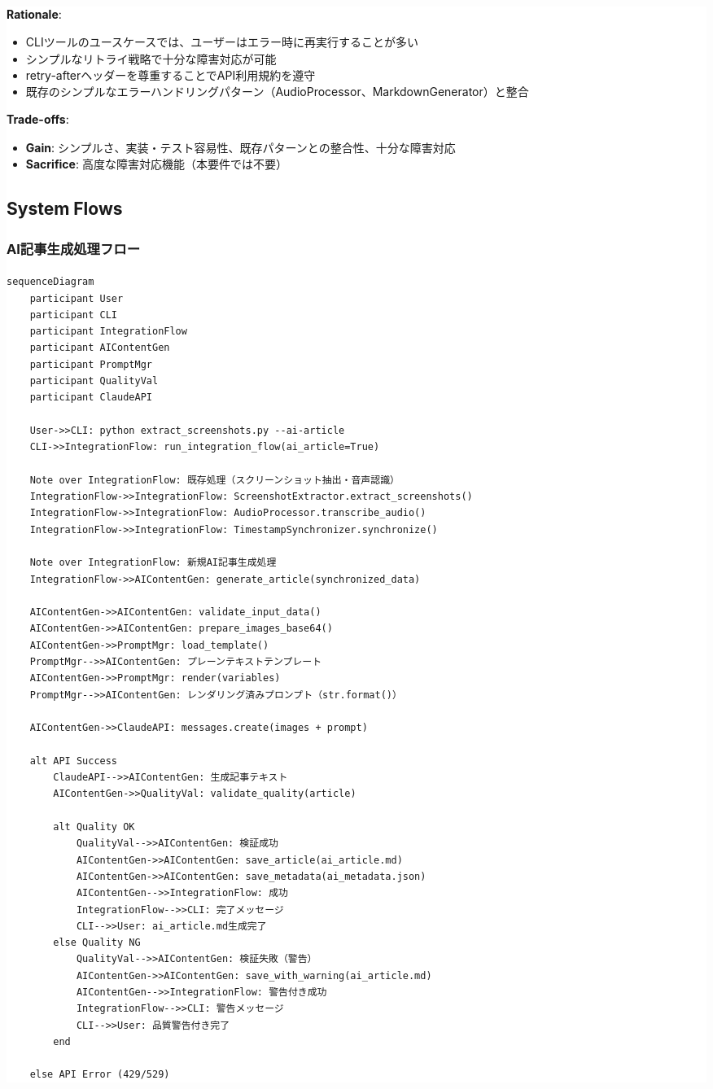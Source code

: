 **Rationale**:
- CLIツールのユースケースでは、ユーザーはエラー時に再実行することが多い
- シンプルなリトライ戦略で十分な障害対応が可能
- retry-afterヘッダーを尊重することでAPI利用規約を遵守
- 既存のシンプルなエラーハンドリングパターン（AudioProcessor、MarkdownGenerator）と整合

**Trade-offs**:
- **Gain**: シンプルさ、実装・テスト容易性、既存パターンとの整合性、十分な障害対応
- **Sacrifice**: 高度な障害対応機能（本要件では不要）

## System Flows

### AI記事生成処理フロー

```mermaid
sequenceDiagram
    participant User
    participant CLI
    participant IntegrationFlow
    participant AIContentGen
    participant PromptMgr
    participant QualityVal
    participant ClaudeAPI

    User->>CLI: python extract_screenshots.py --ai-article
    CLI->>IntegrationFlow: run_integration_flow(ai_article=True)

    Note over IntegrationFlow: 既存処理（スクリーンショット抽出・音声認識）
    IntegrationFlow->>IntegrationFlow: ScreenshotExtractor.extract_screenshots()
    IntegrationFlow->>IntegrationFlow: AudioProcessor.transcribe_audio()
    IntegrationFlow->>IntegrationFlow: TimestampSynchronizer.synchronize()

    Note over IntegrationFlow: 新規AI記事生成処理
    IntegrationFlow->>AIContentGen: generate_article(synchronized_data)

    AIContentGen->>AIContentGen: validate_input_data()
    AIContentGen->>AIContentGen: prepare_images_base64()
    AIContentGen->>PromptMgr: load_template()
    PromptMgr-->>AIContentGen: プレーンテキストテンプレート
    AIContentGen->>PromptMgr: render(variables)
    PromptMgr-->>AIContentGen: レンダリング済みプロンプト（str.format()）

    AIContentGen->>ClaudeAPI: messages.create(images + prompt)

    alt API Success
        ClaudeAPI-->>AIContentGen: 生成記事テキスト
        AIContentGen->>QualityVal: validate_quality(article)

        alt Quality OK
            QualityVal-->>AIContentGen: 検証成功
            AIContentGen->>AIContentGen: save_article(ai_article.md)
            AIContentGen->>AIContentGen: save_metadata(ai_metadata.json)
            AIContentGen-->>IntegrationFlow: 成功
            IntegrationFlow-->>CLI: 完了メッセージ
            CLI-->>User: ai_article.md生成完了
        else Quality NG
            QualityVal-->>AIContentGen: 検証失敗（警告）
            AIContentGen->>AIContentGen: save_with_warning(ai_article.md)
            AIContentGen-->>IntegrationFlow: 警告付き成功
            IntegrationFlow-->>CLI: 警告メッセージ
            CLI-->>User: 品質警告付き完了
        end

    else API Error (429/529)
```